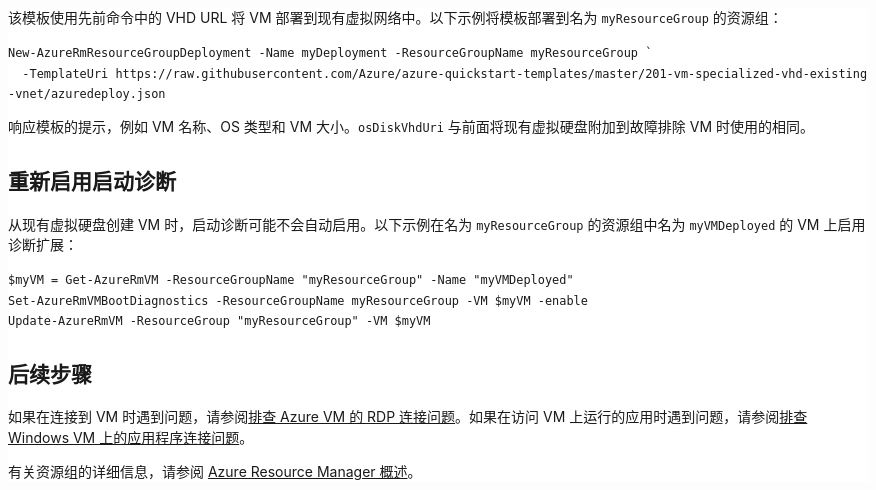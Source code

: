 
该模板使用先前命令中的 VHD URL 将 VM 部署到现有虚拟网络中。以下示例将模板部署到名为 `myResourceGroup` 的资源组：

    New-AzureRmResourceGroupDeployment -Name myDeployment -ResourceGroupName myResourceGroup `
      -TemplateUri https://raw.githubusercontent.com/Azure/azure-quickstart-templates/master/201-vm-specialized-vhd-existing-vnet/azuredeploy.json

响应模板的提示，例如 VM 名称、OS 类型和 VM 大小。`osDiskVhdUri` 与前面将现有虚拟硬盘附加到故障排除 VM 时使用的相同。


## 重新启用启动诊断

从现有虚拟硬盘创建 VM 时，启动诊断可能不会自动启用。以下示例在名为 `myResourceGroup` 的资源组中名为 `myVMDeployed` 的 VM 上启用诊断扩展：

    $myVM = Get-AzureRmVM -ResourceGroupName "myResourceGroup" -Name "myVMDeployed"
    Set-AzureRmVMBootDiagnostics -ResourceGroupName myResourceGroup -VM $myVM -enable
    Update-AzureRmVM -ResourceGroup "myResourceGroup" -VM $myVM

## 后续步骤
如果在连接到 VM 时遇到问题，请参阅[排查 Azure VM 的 RDP 连接问题](/documentation/articles/virtual-machines-windows-troubleshoot-rdp-connection/)。如果在访问 VM 上运行的应用时遇到问题，请参阅[排查 Windows VM 上的应用程序连接问题](/documentation/articles/virtual-machines-windows-troubleshoot-app-connection/)。

有关资源组的详细信息，请参阅 [Azure Resource Manager 概述](/documentation/articles/resource-group-overview/)。

